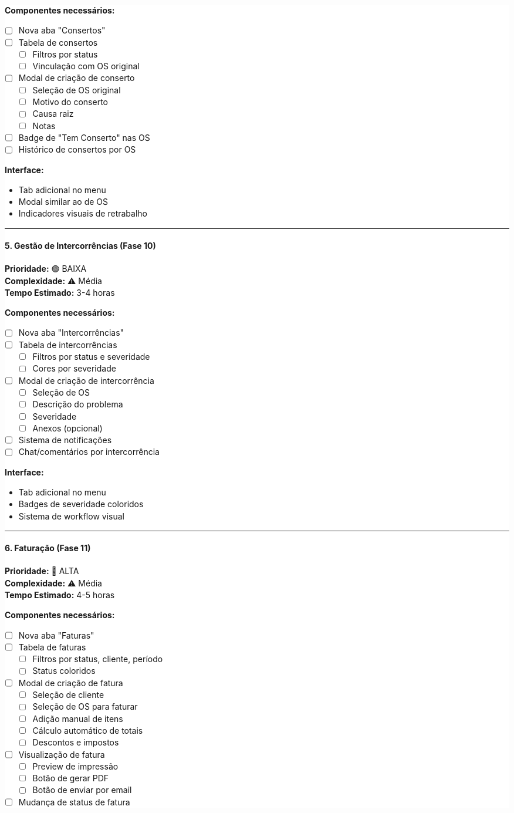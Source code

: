**Componentes necessários:**
- [ ] Nova aba "Consertos"
- [ ] Tabela de consertos
  - [ ] Filtros por status
  - [ ] Vinculação com OS original
- [ ] Modal de criação de conserto
  - [ ] Seleção de OS original
  - [ ] Motivo do conserto
  - [ ] Causa raiz
  - [ ] Notas
- [ ] Badge de "Tem Conserto" nas OS
- [ ] Histórico de consertos por OS

**Interface:**
- Tab adicional no menu
- Modal similar ao de OS
- Indicadores visuais de retrabalho

---

#### 5. Gestão de Intercorrências (Fase 10)
**Prioridade:** 🟢 BAIXA  
**Complexidade:** ⚠️ Média  
**Tempo Estimado:** 3-4 horas

**Componentes necessários:**
- [ ] Nova aba "Intercorrências"
- [ ] Tabela de intercorrências
  - [ ] Filtros por status e severidade
  - [ ] Cores por severidade
- [ ] Modal de criação de intercorrência
  - [ ] Seleção de OS
  - [ ] Descrição do problema
  - [ ] Severidade
  - [ ] Anexos (opcional)
- [ ] Sistema de notificações
- [ ] Chat/comentários por intercorrência

**Interface:**
- Tab adicional no menu
- Badges de severidade coloridos
- Sistema de workflow visual

---

#### 6. Faturação (Fase 11)
**Prioridade:** 🔴 ALTA  
**Complexidade:** ⚠️ Média  
**Tempo Estimado:** 4-5 horas

**Componentes necessários:**
- [ ] Nova aba "Faturas"
- [ ] Tabela de faturas
  - [ ] Filtros por status, cliente, período
  - [ ] Status coloridos
- [ ] Modal de criação de fatura
  - [ ] Seleção de cliente
  - [ ] Seleção de OS para faturar
  - [ ] Adição manual de itens
  - [ ] Cálculo automático de totais
  - [ ] Descontos e impostos
- [ ] Visualização de fatura
  - [ ] Preview de impressão
  - [ ] Botão de gerar PDF
  - [ ] Botão de enviar por email
- [ ] Mudança de status de fatura